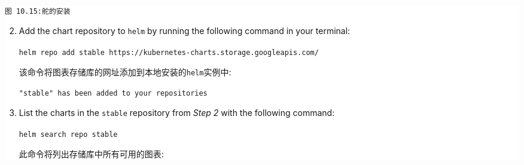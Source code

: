     图 10.15:舵的安装

2.  Add the chart repository to `helm` by running the following command in your terminal:

    ```
    helm repo add stable https://kubernetes-charts.storage.googleapis.com/
    ```

    该命令将图表存储库的网址添加到本地安装的`helm`实例中:

    ```
    "stable" has been added to your repositories
    ```

3.  List the charts in the `stable` repository from *Step 2* with the following command:

    ```
    helm search repo stable
    ```

    此命令将列出存储库中所有可用的图表:
